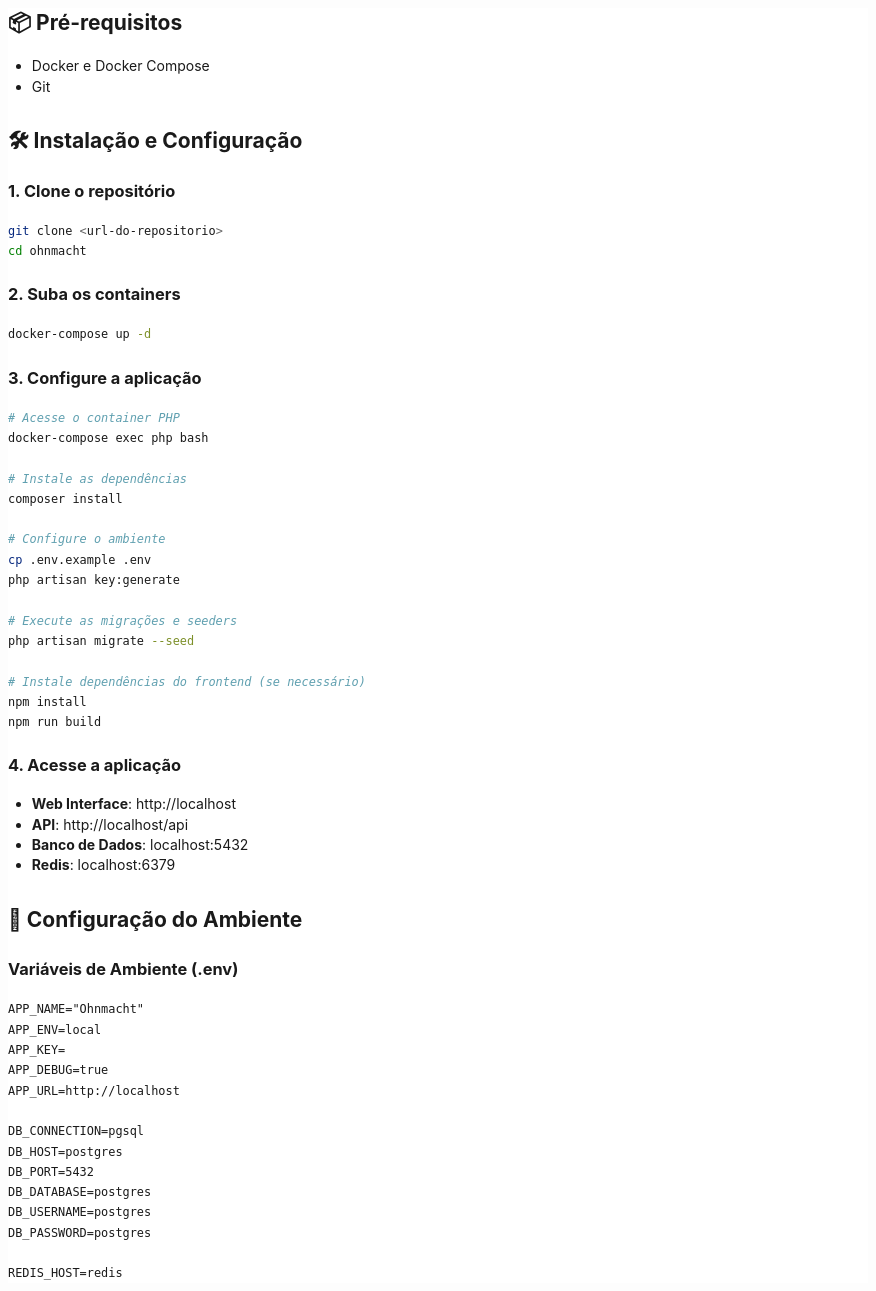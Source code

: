 ## 📦 Pré-requisitos

- Docker e Docker Compose
- Git

## 🛠️ Instalação e Configuração

### 1. Clone o repositório
```bash
git clone <url-do-repositorio>
cd ohnmacht
```

### 2. Suba os containers
```bash
docker-compose up -d
```

### 3. Configure a aplicação
```bash
# Acesse o container PHP
docker-compose exec php bash

# Instale as dependências
composer install

# Configure o ambiente
cp .env.example .env
php artisan key:generate

# Execute as migrações e seeders
php artisan migrate --seed

# Instale dependências do frontend (se necessário)
npm install
npm run build
```

### 4. Acesse a aplicação
- **Web Interface**: http://localhost
- **API**: http://localhost/api
- **Banco de Dados**: localhost:5432
- **Redis**: localhost:6379

## 🔧 Configuração do Ambiente

### Variáveis de Ambiente (.env)
```env
APP_NAME="Ohnmacht"
APP_ENV=local
APP_KEY=
APP_DEBUG=true
APP_URL=http://localhost

DB_CONNECTION=pgsql
DB_HOST=postgres
DB_PORT=5432
DB_DATABASE=postgres
DB_USERNAME=postgres
DB_PASSWORD=postgres

REDIS_HOST=redis
```
